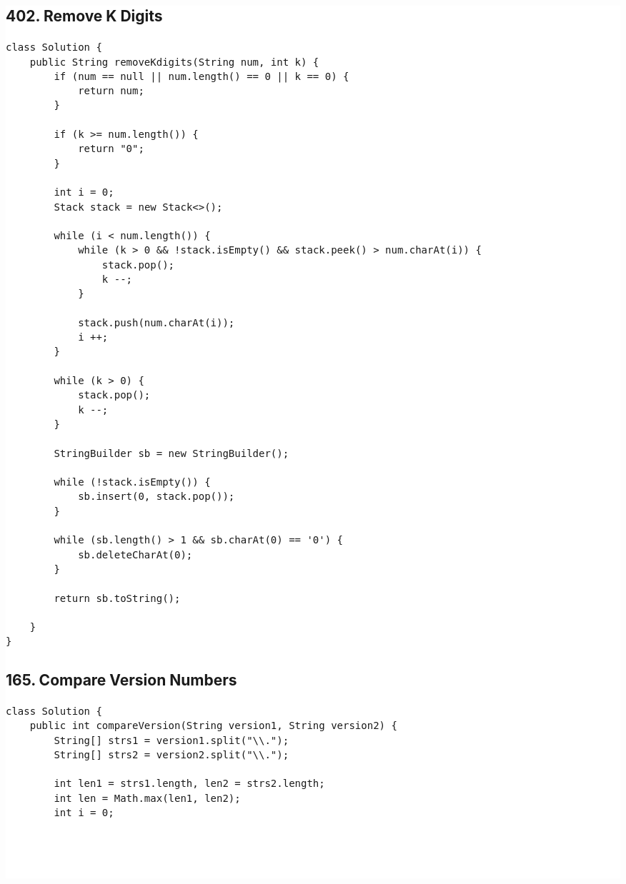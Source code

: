 ## 402. Remove K Digits
<pre>
class Solution {
    public String removeKdigits(String num, int k) {
        if (num == null || num.length() == 0 || k == 0) {
            return num;
        }
        
        if (k >= num.length()) {
            return "0";
        }
        
        int i = 0;
        Stack<Character> stack = new Stack<>();
        
        while (i < num.length()) {
            while (k > 0 && !stack.isEmpty() && stack.peek() > num.charAt(i)) {
                stack.pop();   
                k --;
            }
            
            stack.push(num.charAt(i));
            i ++;        
        }
        
        while (k > 0) {
            stack.pop();
            k --;
        }
        
        StringBuilder sb = new StringBuilder();
        
        while (!stack.isEmpty()) {
            sb.insert(0, stack.pop());        
        }
        
        while (sb.length() > 1 && sb.charAt(0) == '0') {
            sb.deleteCharAt(0);
        }
        
        return sb.toString();      
        
    }
}
</pre>

## 165. Compare Version Numbers
<pre>
class Solution {
    public int compareVersion(String version1, String version2) {
        String[] strs1 = version1.split("\\.");
        String[] strs2 = version2.split("\\.");
        
        int len1 = strs1.length, len2 = strs2.length;
        int len = Math.max(len1, len2);
        int i = 0;
        